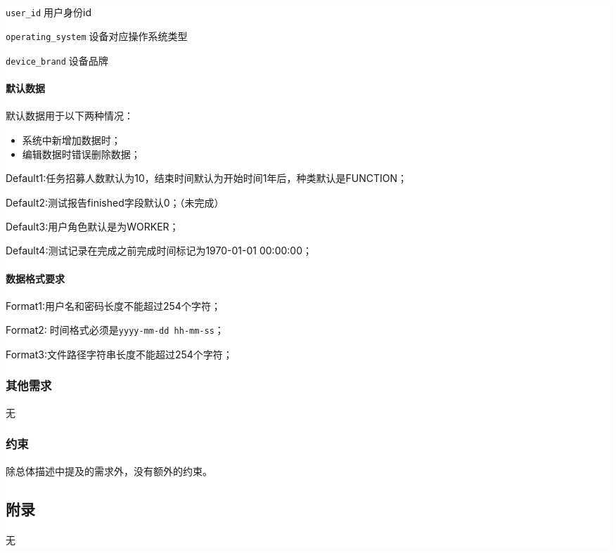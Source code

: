 `user_id` 用户身份id

`operating_system` 设备对应操作系统类型

`device_brand` 设备品牌 

#### 默认数据

默认数据用于以下两种情况：

* 系统中新增加数据时；
* 编辑数据时错误删除数据；

Default1:任务招募人数默认为10，结束时间默认为开始时间1年后，种类默认是FUNCTION；

Default2:测试报告finished字段默认0；（未完成）

Default3:用户角色默认是为WORKER；

Default4:测试记录在完成之前完成时间标记为1970-01-01 00:00:00；

#### 数据格式要求

Format1:用户名和密码长度不能超过254个字符；

Format2: 时间格式必须是`yyyy-mm-dd hh-mm-ss`；

Format3:文件路径字符串长度不能超过254个字符；

### 其他需求

无

### 约束

除总体描述中提及的需求外，没有额外的约束。



## 附录

无